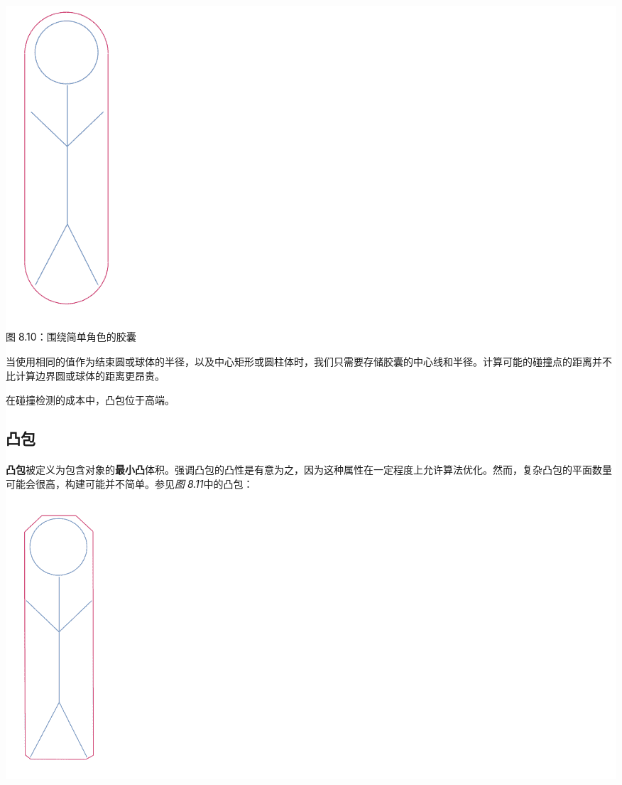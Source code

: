 ![](img/Image3972.png)

图 8.10：围绕简单角色的胶囊

当使用相同的值作为结束圆或球体的半径，以及中心矩形或圆柱体时，我们只需要存储胶囊的中心线和半径。计算可能的碰撞点的距离并不比计算边界圆或球体的距离更昂贵。

在碰撞检测的成本中，凸包位于高端。

## 凸包

**凸包**被定义为包含对象的**最小凸**体积。强调凸包的凸性是有意为之，因为这种属性在一定程度上允许算法优化。然而，复杂凸包的平面数量可能会很高，构建可能并不简单。参见*图 8.11*中的凸包：

![](img/Image3981.png)
